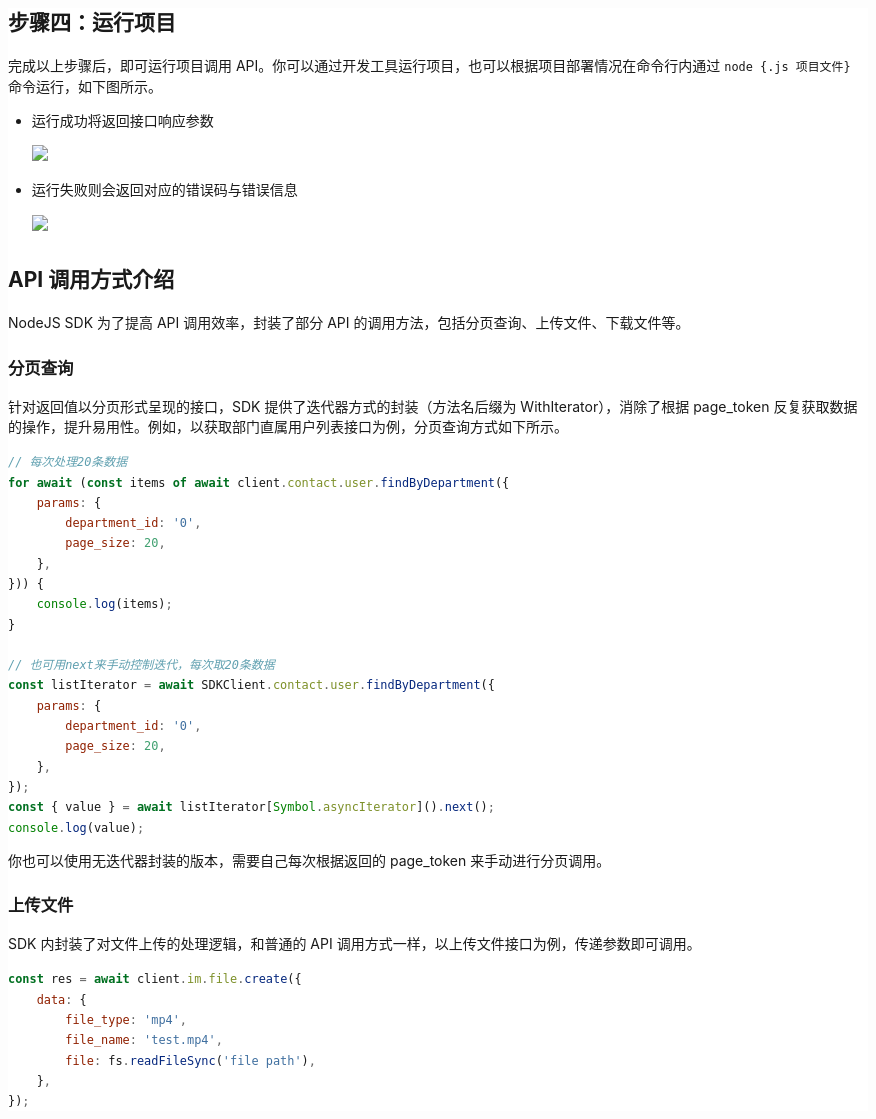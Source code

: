 ## 步骤四：运行项目

完成以上步骤后，即可运行项目调用 API。你可以通过开发工具运行项目，也可以根据项目部署情况在命令行内通过 `node {.js 项目文件}` 命令运行，如下图所示。

- 运行成功将返回接口响应参数
  
  ![](//sf3-cn.feishucdn.com/obj/open-platform-opendoc/98e93241e89f978971e5be1168bb6a9c_CfRluI0hXM.png?height=880&lazyload=true&maxWidth=500&width=1080)
  
- 运行失败则会返回对应的错误码与错误信息
  
  ![](//sf3-cn.feishucdn.com/obj/open-platform-opendoc/de226cbbcb3e54ff8e9d0c26645421ce_8uIIDtP7qL.png?height=840&lazyload=true&maxWidth=500&width=2220)
  
## API 调用方式介绍

NodeJS SDK 为了提高 API 调用效率，封装了部分 API 的调用方法，包括分页查询、上传文件、下载文件等。

### 分页查询

针对返回值以分页形式呈现的接口，SDK 提供了迭代器方式的封装（方法名后缀为 WithIterator），消除了根据 page_token 反复获取数据的操作，提升易用性。例如，以获取部门直属用户列表接口为例，分页查询方式如下所示。

```javascript
// 每次处理20条数据
for await (const items of await client.contact.user.findByDepartment({
    params: {
        department_id: '0',
        page_size: 20,
    },
})) {
    console.log(items);
}

// 也可用next来手动控制迭代，每次取20条数据
const listIterator = await SDKClient.contact.user.findByDepartment({
    params: {
        department_id: '0',
        page_size: 20,
    },
});
const { value } = await listIterator[Symbol.asyncIterator]().next();
console.log(value);
```

你也可以使用无迭代器封装的版本，需要自己每次根据返回的 page_token 来手动进行分页调用。

### 上传文件

SDK 内封装了对文件上传的处理逻辑，和普通的 API 调用方式一样，以上传文件接口为例，传递参数即可调用。

```javascript
const res = await client.im.file.create({
    data: {
        file_type: 'mp4',
        file_name: 'test.mp4',
        file: fs.readFileSync('file path'),
    },
});
```
